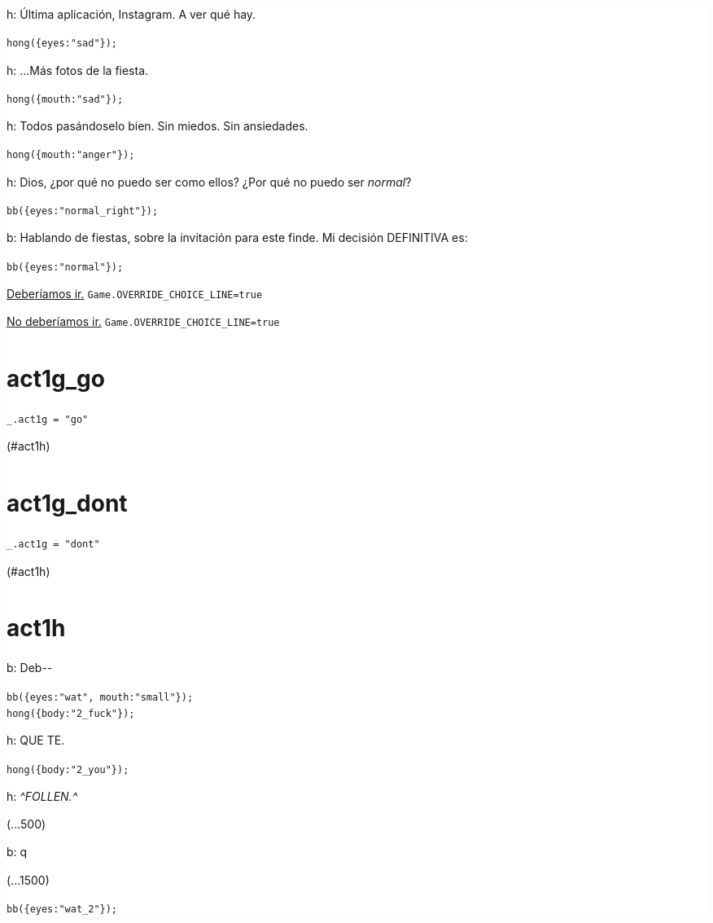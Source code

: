 h: Última aplicación, Instagram. A ver qué hay.

`hong({eyes:"sad"});`

h: ...Más fotos de la fiesta.

`hong({mouth:"sad"});`

h: Todos pasándoselo bien. Sin miedos. Sin ansiedades.

`hong({mouth:"anger"});`

h: Dios, ¿por qué no puedo ser como ellos? ¿Por qué no puedo ser *normal*?

`bb({eyes:"normal_right"});`

b: Hablando de fiestas, sobre la invitación para este finde. Mi decisión DEFINITIVA es:

`bb({eyes:"normal"});`

[Deberíamos ir.](#act1g_go) `Game.OVERRIDE_CHOICE_LINE=true`

[No deberíamos ir.](#act1g_dont) `Game.OVERRIDE_CHOICE_LINE=true`

# act1g_go

`_.act1g = "go"`

(#act1h)

# act1g_dont

`_.act1g = "dont"`

(#act1h)

# act1h

b: Deb--

```
bb({eyes:"wat", mouth:"small"});
hong({body:"2_fuck"});
```

h: QUE TE.

`hong({body:"2_you"});`

h: *^FOLLEN.^*

(...500)

b: q

(...1500)

`bb({eyes:"wat_2"});`
